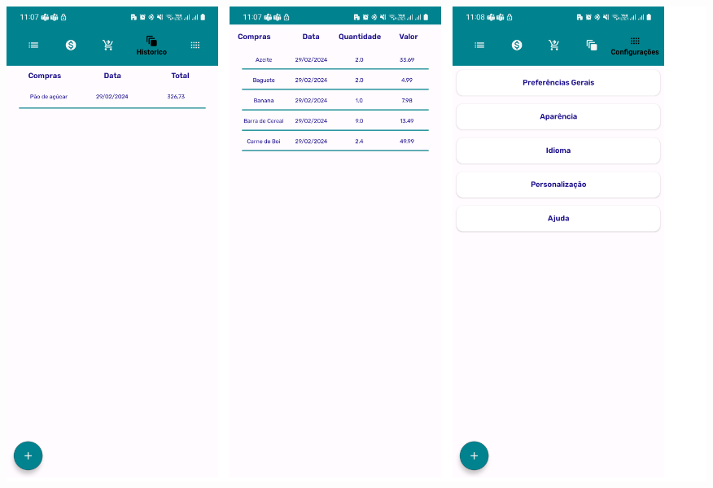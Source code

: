 <img src="/results/image_22.png" width="260">&emsp;<img src="/results/image_23.png" width="260">&emsp;<img src="/results/image_24.png" width="260">